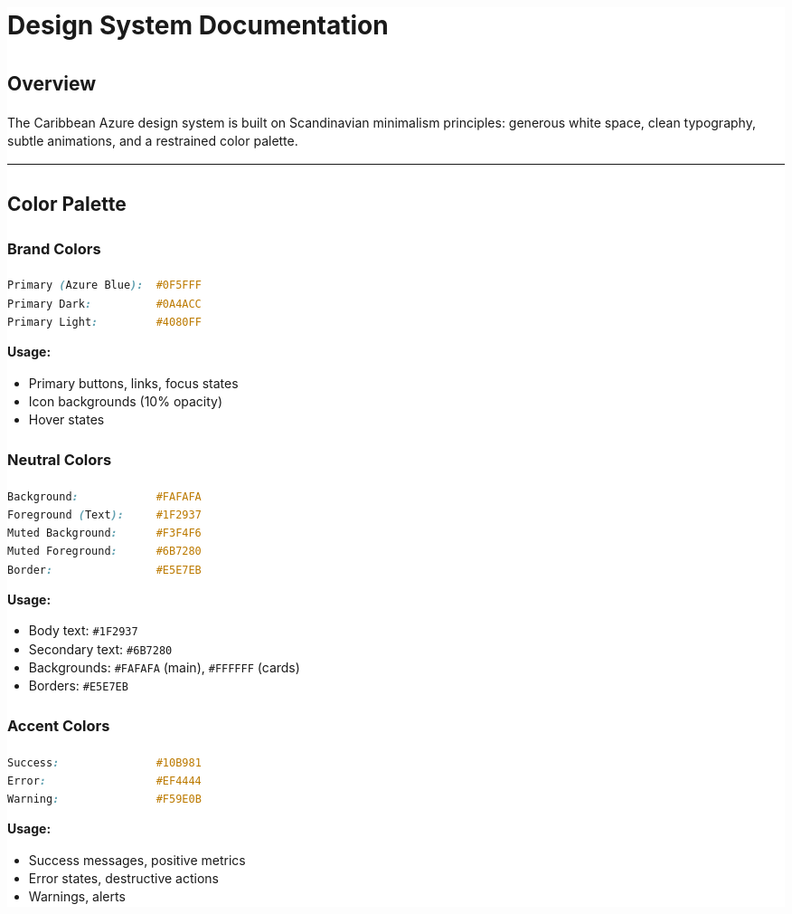 # Design System Documentation

## Overview

The Caribbean Azure design system is built on Scandinavian minimalism principles: generous white space, clean typography, subtle animations, and a restrained color palette.

---

## Color Palette

### Brand Colors

```css
Primary (Azure Blue):  #0F5FFF
Primary Dark:          #0A4ACC
Primary Light:         #4080FF
```

**Usage:**
- Primary buttons, links, focus states
- Icon backgrounds (10% opacity)
- Hover states

### Neutral Colors

```css
Background:            #FAFAFA
Foreground (Text):     #1F2937
Muted Background:      #F3F4F6
Muted Foreground:      #6B7280
Border:                #E5E7EB
```

**Usage:**
- Body text: `#1F2937`
- Secondary text: `#6B7280`
- Backgrounds: `#FAFAFA` (main), `#FFFFFF` (cards)
- Borders: `#E5E7EB`

### Accent Colors

```css
Success:               #10B981
Error:                 #EF4444
Warning:               #F59E0B
```

**Usage:**
- Success messages, positive metrics
- Error states, destructive actions
- Warnings, alerts
